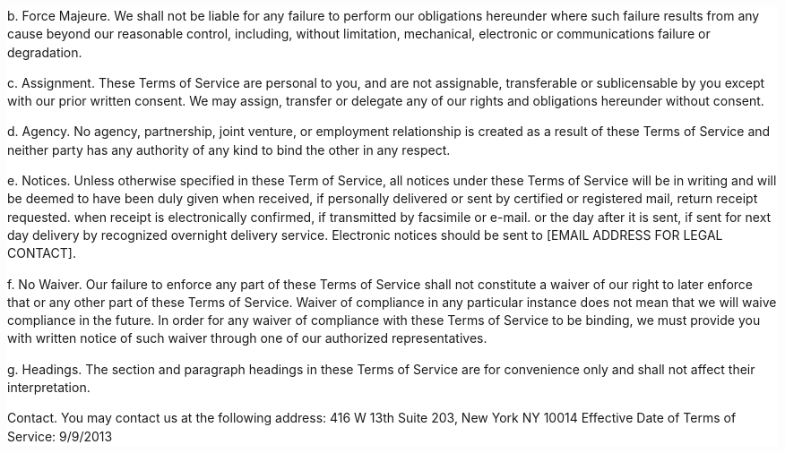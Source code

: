 b. Force Majeure. We shall not be liable for any failure to perform our obligations hereunder where such failure results from any cause beyond our reasonable control, including, without limitation, mechanical, electronic or communications failure or degradation.

c. Assignment. These Terms of Service are personal to you, and are not assignable, transferable or sublicensable by you except with our prior written consent. We may assign, transfer or delegate any of our rights and obligations hereunder without consent.

d. Agency. No agency, partnership, joint venture, or employment relationship is created as a result of these Terms of Service and neither party has any authority of any kind to bind the other in any respect.

e. Notices. Unless otherwise specified in these Term of Service, all notices under these Terms of Service will be in writing and will be deemed to have been duly given when received, if personally delivered or sent by certified or registered mail, return receipt requested. when receipt is electronically confirmed, if transmitted by facsimile or e-mail. or the day after it is sent, if sent for next day delivery by recognized overnight delivery service. Electronic notices should be sent to \[EMAIL ADDRESS FOR LEGAL CONTACT\].

f. No Waiver. Our failure to enforce any part of these Terms of Service shall not constitute a waiver of our right to later enforce that or any other part of these Terms of Service. Waiver of compliance in any particular instance does not mean that we will waive compliance in the future. In order for any waiver of compliance with these Terms of Service to be binding, we must provide you with written notice of such waiver through one of our authorized representatives.

g. Headings. The section and paragraph headings in these Terms of Service are for convenience only and shall not affect their interpretation.

Contact. You may contact us at the following address: 416 W 13th Suite 203, New York NY 10014 Effective Date of Terms of Service: 9/9/2013